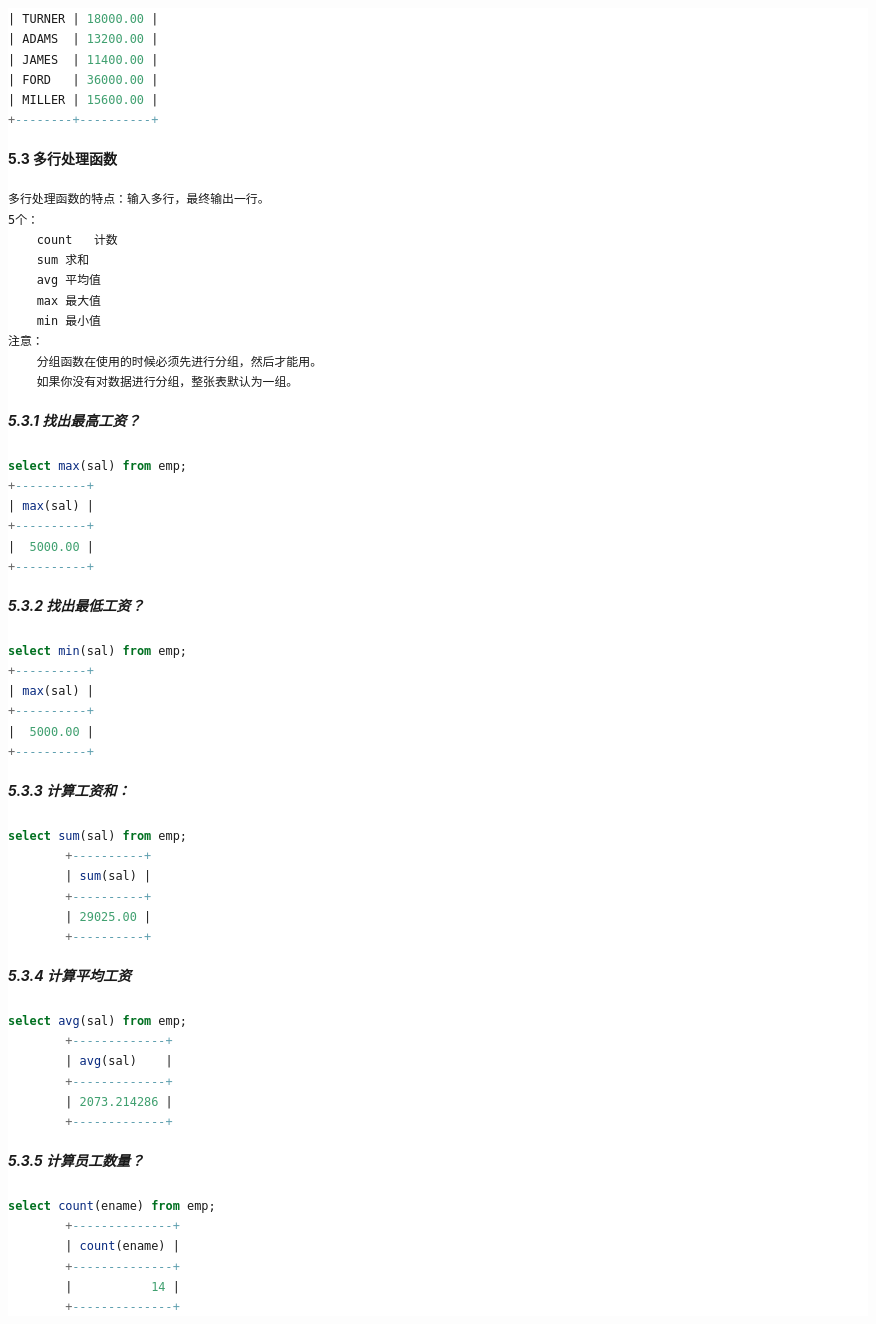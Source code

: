```sql
| TURNER | 18000.00 |
| ADAMS  | 13200.00 |
| JAMES  | 11400.00 |
| FORD   | 36000.00 |
| MILLER | 15600.00 |
+--------+----------+
```
#### 5.3 多行处理函数
	多行处理函数的特点：输入多行，最终输出一行。
	5个：
		count	计数
		sum	求和
		avg	平均值
		max	最大值
		min	最小值
	注意：
		分组函数在使用的时候必须先进行分组，然后才能用。
		如果你没有对数据进行分组，整张表默认为一组。
##### 5.3.1 找出最高工资？
```sql
select max(sal) from emp;
+----------+
| max(sal) |
+----------+
|  5000.00 |
+----------+
```

##### 5.3.2 找出最低工资？
```sql
select min(sal) from emp;
+----------+
| max(sal) |
+----------+
|  5000.00 |
+----------+
```
##### 5.3.3 计算工资和：
```sql
select sum(sal) from emp;
		+----------+
		| sum(sal) |
		+----------+
		| 29025.00 |
		+----------+
```
##### 5.3.4 计算平均工资
```sql
select avg(sal) from emp;
		+-------------+
		| avg(sal)    |
		+-------------+
		| 2073.214286 |
		+-------------+
```
##### 5.3.5 计算员工数量？
```sql
select count(ename) from emp;
		+--------------+
		| count(ename) |
		+--------------+
		|           14 |
		+--------------+
```